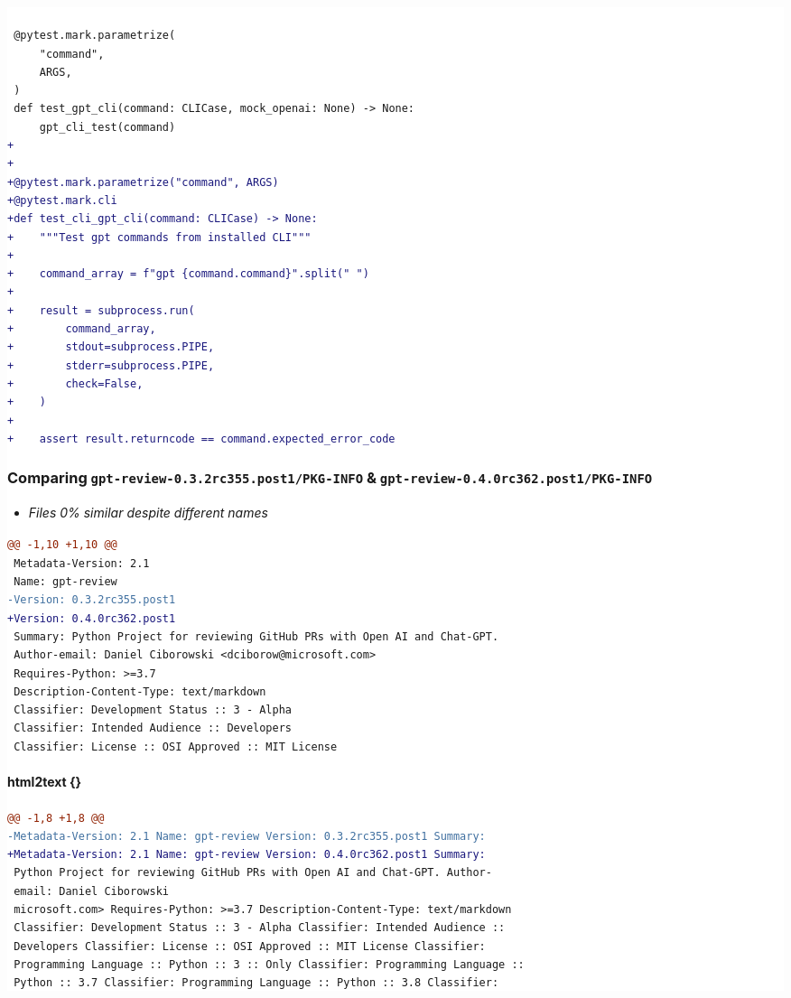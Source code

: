 ```diff
 
 @pytest.mark.parametrize(
     "command",
     ARGS,
 )
 def test_gpt_cli(command: CLICase, mock_openai: None) -> None:
     gpt_cli_test(command)
+
+
+@pytest.mark.parametrize("command", ARGS)
+@pytest.mark.cli
+def test_cli_gpt_cli(command: CLICase) -> None:
+    """Test gpt commands from installed CLI"""
+
+    command_array = f"gpt {command.command}".split(" ")
+
+    result = subprocess.run(
+        command_array,
+        stdout=subprocess.PIPE,
+        stderr=subprocess.PIPE,
+        check=False,
+    )
+
+    assert result.returncode == command.expected_error_code
```

### Comparing `gpt-review-0.3.2rc355.post1/PKG-INFO` & `gpt-review-0.4.0rc362.post1/PKG-INFO`

 * *Files 0% similar despite different names*

```diff
@@ -1,10 +1,10 @@
 Metadata-Version: 2.1
 Name: gpt-review
-Version: 0.3.2rc355.post1
+Version: 0.4.0rc362.post1
 Summary: Python Project for reviewing GitHub PRs with Open AI and Chat-GPT.
 Author-email: Daniel Ciborowski <dciborow@microsoft.com>
 Requires-Python: >=3.7
 Description-Content-Type: text/markdown
 Classifier: Development Status :: 3 - Alpha
 Classifier: Intended Audience :: Developers
 Classifier: License :: OSI Approved :: MIT License
```

#### html2text {}

```diff
@@ -1,8 +1,8 @@
-Metadata-Version: 2.1 Name: gpt-review Version: 0.3.2rc355.post1 Summary:
+Metadata-Version: 2.1 Name: gpt-review Version: 0.4.0rc362.post1 Summary:
 Python Project for reviewing GitHub PRs with Open AI and Chat-GPT. Author-
 email: Daniel Ciborowski
 microsoft.com> Requires-Python: >=3.7 Description-Content-Type: text/markdown
 Classifier: Development Status :: 3 - Alpha Classifier: Intended Audience ::
 Developers Classifier: License :: OSI Approved :: MIT License Classifier:
 Programming Language :: Python :: 3 :: Only Classifier: Programming Language ::
 Python :: 3.7 Classifier: Programming Language :: Python :: 3.8 Classifier:
```

